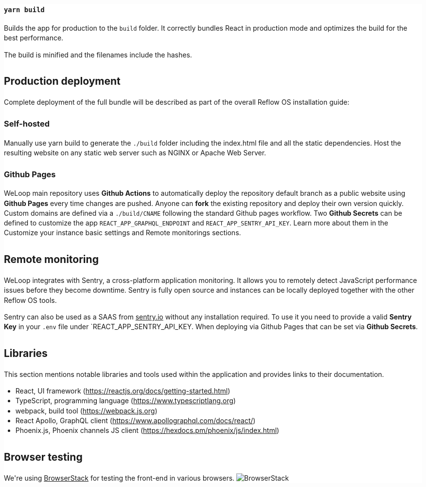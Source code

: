 ### `yarn build`

Builds the app for production to the `build` folder.
It correctly bundles React in production mode and optimizes the build for the best performance.

The build is minified and the filenames include the hashes.

## Production deployment

Complete deployment of the full bundle will be described as part of the overall Reflow OS installation guide:

### Self-hosted

Manually use yarn build to generate the `./build` folder including the index.html file and all the static dependencies. Host the resulting website on any static web server such as NGINX or Apache Web Server. 

### Github Pages

WeLoop main repository uses **Github Actions** to automatically deploy the repository default branch as a public website using **Github Pages** every time changes are pushed. Anyone can **fork** the existing repository and deploy their own version quickly. Custom domains are defined via a `./build/CNAME` following the standard Github pages workflow. Two **Github Secrets** can be defined to customize the app `REACT_APP_GRAPHQL_ENDPOINT` and `REACT_APP_SENTRY_API_KEY`. Learn more about them in the Customize your instance basic settings and Remote monitorings sections.

## Remote monitoring

WeLoop integrates with Sentry, a cross-platform application monitoring. It allows you to remotely detect JavaScript performance issues before they become downtime. Sentry is fully open source and instances can be locally deployed together with the other Reflow OS tools. 

Sentry can also be used as a SAAS from [sentry.io](https://sentry.io/) without any installation required. To use it you need to provide a valid **Sentry Key** in your `.env` file under `REACT_APP_SENTRY_API_KEY. When deploying via Github Pages that can be set via  **Github Secrets**.

## Libraries

This section mentions notable libraries and tools used within the application and provides links to their documentation.

- React, UI framework (https://reactjs.org/docs/getting-started.html)
- TypeScript, programming language (https://www.typescriptlang.org)
- webpack, build tool (https://webpack.js.org)
- React Apollo, GraphQL client (https://www.apollographql.com/docs/react/)
- Phoenix.js, Phoenix channels JS client (https://hexdocs.pm/phoenix/js/index.html)

## Browser testing

We're using [BrowserStack](https://www.browserstack.com/open-source) for testing the front-end in various browsers.
![BrowserStack](docs/assets/images/Browserstack-logo.svg)
